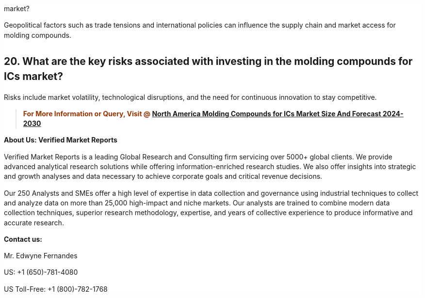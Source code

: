 market?</div><div></h2><p>Geopolitical factors such as trade tensions and international policies can influence the supply chain and market access for molding compounds.</p><h2>20. What are the key risks associated with investing in the molding compounds for ICs market?</div><div></h2><p>Risks include market volatility, technological disruptions, and the need for continuous innovation to stay competitive.</p></body></html></p><blockquote><p><span style="color: #993300;"><strong>For More Information or Query, Visit @ <a href="https://www.verifiedmarketreports.com/product/molding-compounds-for-ics-market/">North America Molding Compounds for ICs Market Size And Forecast 2024-2030</a></strong></span></p></blockquote><p><strong>About Us: Verified Market Reports</strong></p><p>Verified Market Reports is a leading Global Research and Consulting firm servicing over 5000+ global clients. We provide advanced analytical research solutions while offering information-enriched research studies. We also offer insights into strategic and growth analyses and data necessary to achieve corporate goals and critical revenue decisions.</p><p>Our 250 Analysts and SMEs offer a high level of expertise in data collection and governance using industrial techniques to collect and analyze data on more than 25,000 high-impact and niche markets. Our analysts are trained to combine modern data collection techniques, superior research methodology, expertise, and years of collective experience to produce informative and accurate research.</p><p><strong>Contact us:</strong></p><p>Mr. Edwyne Fernandes</p><p>US: +1 (650)-781-4080</p><p>US Toll-Free: +1 (800)-782-1768</p>
